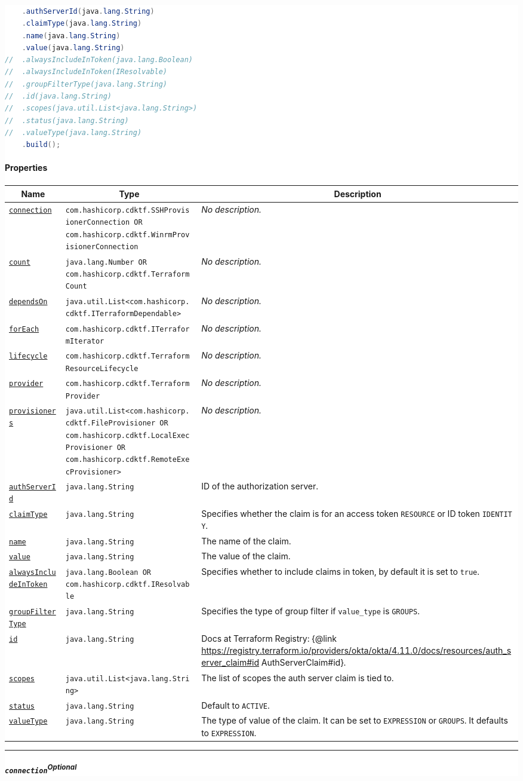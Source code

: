 ```java
    .authServerId(java.lang.String)
    .claimType(java.lang.String)
    .name(java.lang.String)
    .value(java.lang.String)
//  .alwaysIncludeInToken(java.lang.Boolean)
//  .alwaysIncludeInToken(IResolvable)
//  .groupFilterType(java.lang.String)
//  .id(java.lang.String)
//  .scopes(java.util.List<java.lang.String>)
//  .status(java.lang.String)
//  .valueType(java.lang.String)
    .build();
```

#### Properties <a name="Properties" id="Properties"></a>

| **Name** | **Type** | **Description** |
| --- | --- | --- |
| <code><a href="#@cdktf/provider-okta.authServerClaim.AuthServerClaimConfig.property.connection">connection</a></code> | <code>com.hashicorp.cdktf.SSHProvisionerConnection OR com.hashicorp.cdktf.WinrmProvisionerConnection</code> | *No description.* |
| <code><a href="#@cdktf/provider-okta.authServerClaim.AuthServerClaimConfig.property.count">count</a></code> | <code>java.lang.Number OR com.hashicorp.cdktf.TerraformCount</code> | *No description.* |
| <code><a href="#@cdktf/provider-okta.authServerClaim.AuthServerClaimConfig.property.dependsOn">dependsOn</a></code> | <code>java.util.List<com.hashicorp.cdktf.ITerraformDependable></code> | *No description.* |
| <code><a href="#@cdktf/provider-okta.authServerClaim.AuthServerClaimConfig.property.forEach">forEach</a></code> | <code>com.hashicorp.cdktf.ITerraformIterator</code> | *No description.* |
| <code><a href="#@cdktf/provider-okta.authServerClaim.AuthServerClaimConfig.property.lifecycle">lifecycle</a></code> | <code>com.hashicorp.cdktf.TerraformResourceLifecycle</code> | *No description.* |
| <code><a href="#@cdktf/provider-okta.authServerClaim.AuthServerClaimConfig.property.provider">provider</a></code> | <code>com.hashicorp.cdktf.TerraformProvider</code> | *No description.* |
| <code><a href="#@cdktf/provider-okta.authServerClaim.AuthServerClaimConfig.property.provisioners">provisioners</a></code> | <code>java.util.List<com.hashicorp.cdktf.FileProvisioner OR com.hashicorp.cdktf.LocalExecProvisioner OR com.hashicorp.cdktf.RemoteExecProvisioner></code> | *No description.* |
| <code><a href="#@cdktf/provider-okta.authServerClaim.AuthServerClaimConfig.property.authServerId">authServerId</a></code> | <code>java.lang.String</code> | ID of the authorization server. |
| <code><a href="#@cdktf/provider-okta.authServerClaim.AuthServerClaimConfig.property.claimType">claimType</a></code> | <code>java.lang.String</code> | Specifies whether the claim is for an access token `RESOURCE` or ID token `IDENTITY`. |
| <code><a href="#@cdktf/provider-okta.authServerClaim.AuthServerClaimConfig.property.name">name</a></code> | <code>java.lang.String</code> | The name of the claim. |
| <code><a href="#@cdktf/provider-okta.authServerClaim.AuthServerClaimConfig.property.value">value</a></code> | <code>java.lang.String</code> | The value of the claim. |
| <code><a href="#@cdktf/provider-okta.authServerClaim.AuthServerClaimConfig.property.alwaysIncludeInToken">alwaysIncludeInToken</a></code> | <code>java.lang.Boolean OR com.hashicorp.cdktf.IResolvable</code> | Specifies whether to include claims in token, by default it is set to `true`. |
| <code><a href="#@cdktf/provider-okta.authServerClaim.AuthServerClaimConfig.property.groupFilterType">groupFilterType</a></code> | <code>java.lang.String</code> | Specifies the type of group filter if `value_type` is `GROUPS`. |
| <code><a href="#@cdktf/provider-okta.authServerClaim.AuthServerClaimConfig.property.id">id</a></code> | <code>java.lang.String</code> | Docs at Terraform Registry: {@link https://registry.terraform.io/providers/okta/okta/4.11.0/docs/resources/auth_server_claim#id AuthServerClaim#id}. |
| <code><a href="#@cdktf/provider-okta.authServerClaim.AuthServerClaimConfig.property.scopes">scopes</a></code> | <code>java.util.List<java.lang.String></code> | The list of scopes the auth server claim is tied to. |
| <code><a href="#@cdktf/provider-okta.authServerClaim.AuthServerClaimConfig.property.status">status</a></code> | <code>java.lang.String</code> | Default to `ACTIVE`. |
| <code><a href="#@cdktf/provider-okta.authServerClaim.AuthServerClaimConfig.property.valueType">valueType</a></code> | <code>java.lang.String</code> | The type of value of the claim. It can be set to `EXPRESSION` or `GROUPS`. It defaults to `EXPRESSION`. |

---

##### `connection`<sup>Optional</sup> <a name="connection" id="@cdktf/provider-okta.authServerClaim.AuthServerClaimConfig.property.connection"></a>
